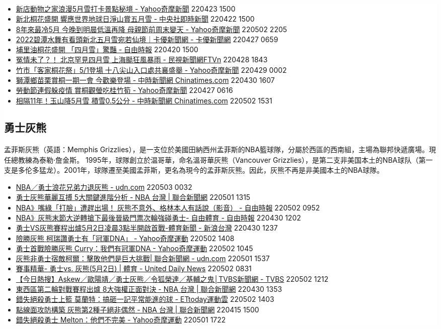 - [新店動物之家浪漫5月雪打卡景點秘境 - Yahoo奇摩新聞](https://tw.news.yahoo.com/%E6%96%B0%E5%BA%97%E5%8B%95%E7%89%A9%E4%B9%8B%E5%AE%B6%E6%B5%AA%E6%BC%AB5%E6%9C%88%E9%9B%AA-%E6%89%93%E5%8D%A1%E6%99%AF%E9%BB%9E%E7%A7%98%E5%A2%83-105910061.html "新店動物之家浪漫5月雪打卡景點秘境 - Yahoo奇摩新聞") 220423 1500
- [新北桐花盛開 響應世界地球日淨山賞五月雪 - 中央社即時新聞](https://www.cna.com.tw/news/aloc/202204220301.aspx "新北桐花盛開 響應世界地球日淨山賞五月雪 - 中央社即時新聞") 220422 1500
- [8年來最冷5月 今晚到明晨低溫再降 母親節前周末變天 - Yahoo奇摩新聞](https://tw.news.yahoo.com/8%E5%B9%B4%E4%BE%86%E6%9C%80%E5%86%B75%E6%9C%88-%E4%BB%8A%E6%99%9A%E5%88%B0%E6%98%8E%E6%99%A8%E4%BD%8E%E6%BA%AB%E5%86%8D%E9%99%8D-%E6%AF%8D%E8%A6%AA%E7%AF%80%E5%89%8D%E5%91%A8%E6%9C%AB%E8%AE%8A%E5%A4%A9-140512043.html "8年來最冷5月 今晚到明晨低溫再降 母親節前周末變天 - Yahoo奇摩新聞") 220502 2205
- [2022碧潭水舞有看頭新北五月雪宛若仙境｜卡優新聞網 - 卡優新聞網](https://www.cardu.com.tw/news/detail.php?45975 "2022碧潭水舞有看頭新北五月雪宛若仙境｜卡優新聞網 - 卡優新聞網") 220427 0659
- [埔里油桐花盛開 「四月雪」驚豔 - 自由時報](https://news.ltn.com.tw/news/life/paper/1512709 "埔里油桐花盛開 「四月雪」驚豔 - 自由時報") 220420 1500
- [冤情未了？！ 北京罕見四月雪 上海颳狂風暴雨 - 民視新聞網FTVn](https://www.ftvnews.com.tw/news/detail/2022428I10M1 "冤情未了？！ 北京罕見四月雪 上海颳狂風暴雨 - 民視新聞網FTVn") 220428 1843
- [竹市「客家桐花祭」5/1登場 十八尖山入口處共襄盛舉 - Yahoo奇摩新聞](https://tw.news.yahoo.com/%E7%AB%B9%E5%B8%82-%E5%AE%A2%E5%AE%B6%E6%A1%90%E8%8A%B1%E7%A5%AD-5-1%E7%99%BB%E5%A0%B4-%E5%8D%81%E5%85%AB%E5%B0%96%E5%B1%B1%E5%85%A5%E5%8F%A3%E8%99%95%E5%85%B1%E8%A5%84%E7%9B%9B%E8%88%89-160200143.html "竹市「客家桐花祭」5/1登場 十八尖山入口處共襄盛舉 - Yahoo奇摩新聞") 220429 0002
- [獅潭鄉苗栗賞桐一期一會 今歡樂登場 - 中時新聞網 Chinatimes.com](https://www.chinatimes.com/realtimenews/20220430002547-260421 "獅潭鄉苗栗賞桐一期一會 今歡樂登場 - 中時新聞網 Chinatimes.com") 220430 1607
- [勞動節連假躲疫情 賞桐觀螢吃桂竹筍 - Yahoo奇摩新聞](https://tw.news.yahoo.com/%E5%8B%9E%E5%8B%95%E7%AF%80%E9%80%A3%E5%81%87%E8%BA%B2%E7%96%AB%E6%83%85-%E8%B3%9E%E6%A1%90%E8%A7%80%E8%9E%A2%E5%90%83%E6%A1%82%E7%AB%B9%E7%AD%8D-221614212.html "勞動節連假躲疫情 賞桐觀螢吃桂竹筍 - Yahoo奇摩新聞") 220427 0616
- [相隔11年！玉山降5月雪 積雪0.5公分 - 中時新聞網 Chinatimes.com](https://www.chinatimes.com/cn/realtimenews/20220502002320-260405 "相隔11年！玉山降5月雪 積雪0.5公分 - 中時新聞網 Chinatimes.com") 220502 1531

## 勇士灰熊

孟菲斯灰熊（英語：Memphis Grizzlies），是一支位於美國田納西州孟菲斯的NBA籃球隊，分屬於西區的西南組，主場為聯邦快遞廣場。現任總教練為泰勒·詹金斯。
1995年，球隊創立於温哥華，命名溫哥華灰熊（Vancouver Grizzlies），是第二支非美国本土的NBA球队（第一支是多伦多猛龙）。2001年，球隊遷至美國孟菲斯，更名為現今的孟菲斯灰熊。因此，灰熊不再是非美國本土的NBA球隊。
- [NBA／勇士浪花兄弟力退灰熊 - udn.com](https://udn.com/news/story/7002/6283100 "NBA／勇士浪花兄弟力退灰熊 - udn.com") 220503 0032
- [勇士灰熊華麗互搏 5大關鍵進階分析 - NBA 台灣 | 聯合新聞網](https://nba.udn.com/nba/story/8885/6280363 "勇士灰熊華麗互搏 5大關鍵進階分析 - NBA 台灣 | 聯合新聞網") 220501 1315
- [NBA》嘴綠「打臉」遭趕出場！ 灰熊不意外、格林本人有話說（影音） - 自由時報](https://sports.ltn.com.tw/news/breakingnews/3912282 "NBA》嘴綠「打臉」遭趕出場！ 灰熊不意外、格林本人有話說（影音） - 自由時報") 220502 0952
- [NBA》灰熊末節大逆轉搶下最後晉級門票次輪強碰勇士- 自由體育 - 自由時報](https://sports.ltn.com.tw/news/breakingnews/3910792 "NBA》灰熊末節大逆轉搶下最後晉級門票次輪強碰勇士- 自由體育 - 自由時報") 220430 1202
- [勇士VS灰熊賽程出爐5月2日凌晨3點半開啟首戰-體育新聞 - 新浪台灣](https://news.sina.com.tw/article/20220430/41745856.html "勇士VS灰熊賽程出爐5月2日凌晨3點半開啟首戰-體育新聞 - 新浪台灣") 220430 1237
- [險勝灰熊 柯瑞讚勇士有「冠軍DNA」 - Yahoo奇摩運動](https://tw.sports.yahoo.com/news/%E9%9A%AA%E5%8B%9D%E7%81%B0%E7%86%8A-%E6%9F%AF%E7%91%9E%E8%AE%9A%E5%8B%87%E5%A3%AB%E6%9C%89-%E5%86%A0%E8%BB%8Ddna-060003064.html?bcmt=1 "險勝灰熊 柯瑞讚勇士有「冠軍DNA」 - Yahoo奇摩運動") 220502 1408
- [勇士首戰險勝灰熊 Curry：我們有冠軍DNA - Yahoo奇摩運動](https://tw.sports.yahoo.com/news/%E5%8B%87%E5%A3%AB%E9%A6%96%E6%88%B0%E9%9A%AA%E5%8B%9D%E7%81%B0%E7%86%8A-curry-%E6%88%91%E5%80%91%E6%9C%89%E5%86%A0%E8%BB%8Ddna-023802387.html?bcmt=1 "勇士首戰險勝灰熊 Curry：我們有冠軍DNA - Yahoo奇摩運動") 220502 1045
- [灰熊非勇士宿敵柯爾：擊敗他們是巨大挑戰| 聯合新聞網 - udn.com](https://udn.com/news/story/7002/6280656?from=udn-catebreaknews_ch2 "灰熊非勇士宿敵柯爾：擊敗他們是巨大挑戰| 聯合新聞網 - udn.com") 220501 1537
- [賽事精華- 勇士vs. 灰熊(5月2日) | 體育 - United Daily News](https://video.udn.com/news/1236969 "賽事精華- 勇士vs. 灰熊(5月2日) | 體育 - United Daily News") 220502 0831
- [【今日熱搜】Askew／歐陽靖／勇士灰熊／令狐榮達／基輔之鬼│TVBS新聞網 - TVBS](https://news.tvbs.com.tw/life/1781406 "【今日熱搜】Askew／歐陽靖／勇士灰熊／令狐榮達／基輔之鬼│TVBS新聞網 - TVBS") 220502 1212
- [東西區第二輪對戰賽程出爐 8大強權正面對決 - NBA 台灣 | 聯合新聞網](https://nba.udn.com/nba/story/6780/6278784 "東西區第二輪對戰賽程出爐 8大強權正面對決 - NBA 台灣 | 聯合新聞網") 220430 1353
- [錯失絕殺勇士上籃 莫蘭特：搞砸一記平常能進的球 - ETtoday運動雲](https://sports.ettoday.net/news/2242291?redirect=1 "錯失絕殺勇士上籃 莫蘭特：搞砸一記平常能進的球 - ETtoday運動雲") 220502 1403
- [點線面攻防構築 灰熊第2種子絕非偶然 - NBA 台灣 | 聯合新聞網](https://nba.udn.com/nba/story/12608/6242803 "點線面攻防構築 灰熊第2種子絕非偶然 - NBA 台灣 | 聯合新聞網") 220415 1500
- [錯失絕殺勇士 Melton：他們不完美 - Yahoo奇摩運動](https://tw.sports.yahoo.com/news/%E9%8C%AF%E5%A4%B1%E7%B5%95%E6%AE%BA%E5%8B%87%E5%A3%AB-melton-%E4%BB%96%E5%80%91%E4%B8%8D%E5%AE%8C%E7%BE%8E-030911467.html?bcmt=1 "錯失絕殺勇士 Melton：他們不完美 - Yahoo奇摩運動") 220501 1722